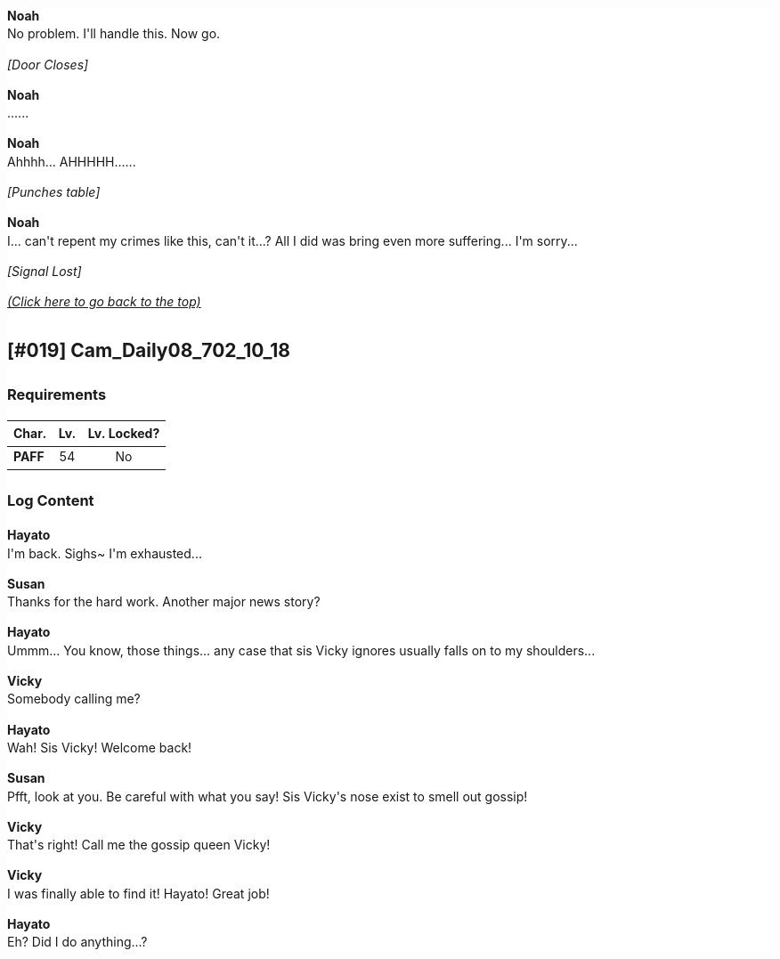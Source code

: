 **Noah**<br>
No problem. I'll handle this. Now go.

*\[Door Closes\]*

**Noah**<br>
......

**Noah**<br>
Ahhhh... AHHHHH......

*\[Punches table\]*

**Noah**<br>
I... can't repent my crimes like this, can't it...? All I did was bring even more suffering... I'm sorry...

_\[Signal Lost\]_

[*(Click here to go back to the top)*](#toc)

## <a id="pos019"/>\[#019\] Cam\_Daily08\_702\_10\_18
### Requirements
| Char.  |Lv.|Lv. Locked?|
|--------|:-:|:---------:|
|**PAFF**|54 |    No     |

### Log Content
**Hayato**<br>
I'm back. Sighs\~ I'm exhausted...

**Susan**<br>
Thanks for the hard work. Another major news story?

**Hayato**<br>
Ummm... You know, those things... any case that sis Vicky ignores usually falls on to my shoulders...

**Vicky**<br>
Somebody calling me?

**Hayato**<br>
Wah! Sis Vicky! Welcome back!

**Susan**<br>
Pfft, look at you. Be careful with what you say! Sis Vicky's nose exist to smell out gossip!

**Vicky**<br>
That's right! Call me the gossip queen Vicky!

**Vicky**<br>
I was finally able to find it! Hayato! Great job!

**Hayato**<br>
Eh? Did I do anything...?
